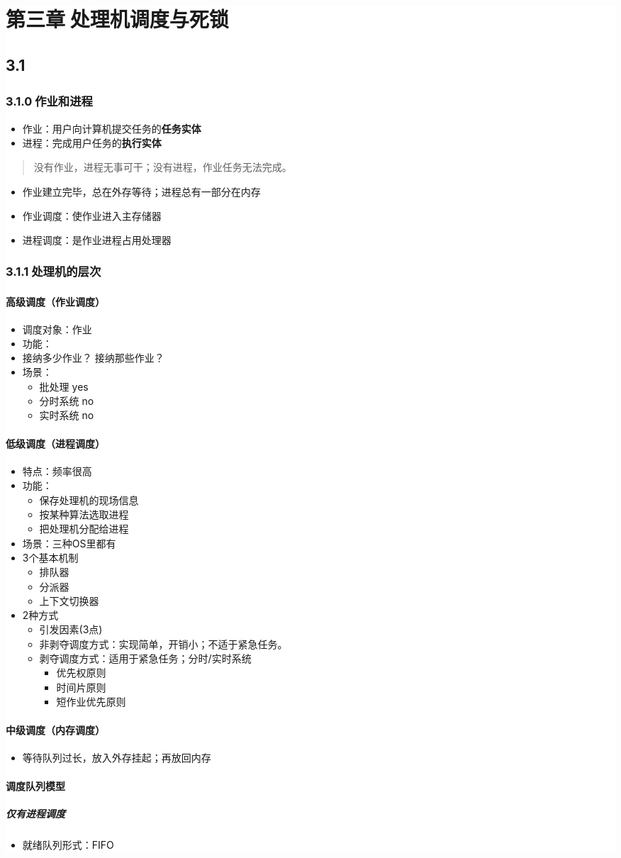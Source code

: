 # 第三章 处理机调度与死锁
## 3.1
### 3.1.0 作业和进程
- 作业：用户向计算机提交任务的**任务实体**
- 进程：完成用户任务的**执行实体**

> 没有作业，进程无事可干；没有进程，作业任务无法完成。
- 作业建立完毕，总在外存等待；进程总有一部分在内存

- 作业调度：使作业进入主存储器
- 进程调度：是作业进程占用处理器

### 3.1.1 处理机的层次
#### 高级调度（作业调度）
- 调度对象：作业
- 功能：
- 接纳多少作业？ 接纳那些作业？
- 场景：
  - 批处理 yes
  - 分时系统 no
  - 实时系统 no

#### 低级调度（进程调度）
- 特点：频率很高
- 功能：
  - 保存处理机的现场信息
  - 按某种算法选取进程
  - 把处理机分配给进程
- 场景：三种OS里都有
- 3个基本机制
  - 排队器
  - 分派器
  - 上下文切换器
- 2种方式
  - 引发因素(3点)
  - 非剥夺调度方式：实现简单，开销小；不适于紧急任务。
  - 剥夺调度方式：适用于紧急任务；分时/实时系统
    - 优先权原则
    - 时间片原则
    - 短作业优先原则
#### 中级调度（内存调度）
- 等待队列过长，放入外存挂起；再放回内存

#### 调度队列模型
##### 仅有进程调度
- 就绪队列形式：FIFO

